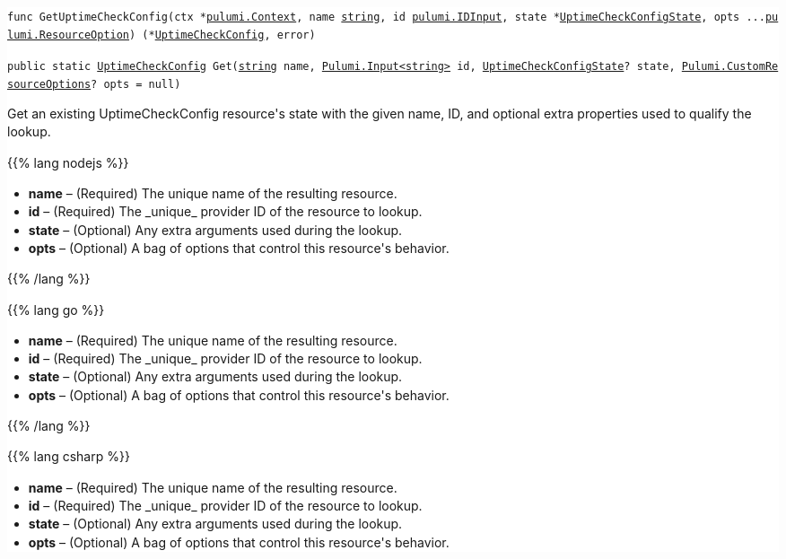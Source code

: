 <div class="highlight"><pre class="chroma"><code class="language-go" data-lang="go"><span class="k">func </span>GetUptimeCheckConfig<span class="p">(</span><span class="nx">ctx</span> *<span class="nx"><a href="https://pkg.go.dev/github.com/pulumi/pulumi/sdk/go/pulumi?tab=doc#Context">pulumi.Context</a></span><span class="p">, </span><span class="nx">name</span> <span class="nx"><a href="https://golang.org/pkg/builtin/#string">string</a></span><span class="p">, </span><span class="nx">id</span> <span class="nx"><a href="https://pkg.go.dev/github.com/pulumi/pulumi/sdk/go/pulumi?tab=doc#IDInput">pulumi.IDInput</a></span><span class="p">, </span><span class="nx">state</span> *<span class="nx"><a href="https://pkg.go.dev/github.com/pulumi/pulumi-gcp/sdk/go/gcp/monitoring?tab=doc#UptimeCheckConfigState">UptimeCheckConfigState</a></span><span class="p">, </span><span class="nx">opts</span> ...<span class="nx"><a href="https://pkg.go.dev/github.com/pulumi/pulumi/sdk/go/pulumi?tab=doc#ResourceOption">pulumi.ResourceOption</a></span><span class="p">) (*<span class="nx"><a href="https://pkg.go.dev/github.com/pulumi/pulumi-gcp/sdk/go/gcp/monitoring?tab=doc#UptimeCheckConfig">UptimeCheckConfig</a></span>, error)</span></code></pre></div>

<div class="highlight"><pre class="chroma"><code class="language-csharp" data-lang="csharp"><span class="k">public static </span><span class="nx"><a href="/docs/reference/pkg/dotnet/Pulumi.Gcp/Pulumi.Gcp.Monitoring.UptimeCheckConfig.html">UptimeCheckConfig</a></span><span class="nf"> Get</span><span class="p">(</span><span class="nx"><a href="https://docs.microsoft.com/en-us/dotnet/csharp/language-reference/builtin-types/built-in-types">string</a></span> <span class="nx">name<span class="p">, </span><span class="nx"><a href="/docs/reference/pkg/dotnet/Pulumi/Pulumi.Input.html">Pulumi.Input&lt;string&gt;</a></span> <span class="nx">id<span class="p">, </span><span class="nx"><a href="/docs/reference/pkg/dotnet/Pulumi.Gcp/Pulumi.Gcp.Monitoring.UptimeCheckConfigState.html">UptimeCheckConfigState</a></span>? <span class="nx">state<span class="p">, </span><span class="nx"><a href="/docs/reference/pkg/dotnet/Pulumi/Pulumi.CustomResourceOptions.html">Pulumi.CustomResourceOptions</a></span>? <span class="nx">opts = null<span class="p">)</span></code></pre></div>

Get an existing UptimeCheckConfig resource's state with the given name, ID, and optional extra properties used to qualify the lookup.

{{% lang nodejs %}}

<ul class="pl-10">
    <li><strong>name</strong> &ndash; (Required) The unique name of the resulting resource.</li>
    <li><strong>id</strong> &ndash; (Required) The _unique_ provider ID of the resource to lookup.</li>
    <li><strong>state</strong> &ndash; (Optional) Any extra arguments used during the lookup.</li>
    <li><strong>opts</strong> &ndash; (Optional) A bag of options that control this resource's behavior.</li>
</ul>

{{% /lang %}}

{{% lang go %}}

<ul class="pl-10">
    <li><strong>name</strong> &ndash; (Required) The unique name of the resulting resource.</li>
    <li><strong>id</strong> &ndash; (Required) The _unique_ provider ID of the resource to lookup.</li>
    <li><strong>state</strong> &ndash; (Optional) Any extra arguments used during the lookup.</li>
    <li><strong>opts</strong> &ndash; (Optional) A bag of options that control this resource's behavior.</li>
</ul>

{{% /lang %}}

{{% lang csharp %}}

<ul class="pl-10">
    <li><strong>name</strong> &ndash; (Required) The unique name of the resulting resource.</li>
    <li><strong>id</strong> &ndash; (Required) The _unique_ provider ID of the resource to lookup.</li>
    <li><strong>state</strong> &ndash; (Optional) Any extra arguments used during the lookup.</li>
    <li><strong>opts</strong> &ndash; (Optional) A bag of options that control this resource's behavior.</li>
</ul>
